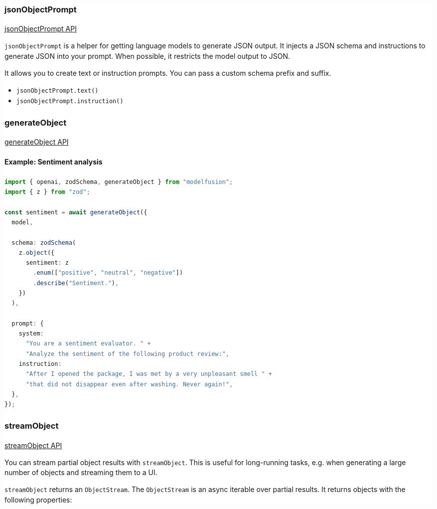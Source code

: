 ### jsonObjectPrompt

[jsonObjectPrompt API](/api/modules#jsonobjectprompt)

`jsonObjectPrompt` is a helper for getting language models to generate JSON output. It injects a JSON schema and instructions to generate JSON into your prompt. When possible, it restricts the model output to JSON.

It allows you to create text or instruction prompts. You can pass a custom schema prefix and suffix.

- `jsonObjectPrompt.text()`
- `jsonObjectPrompt.instruction()`

### generateObject

[generateObject API](/api/modules#generateobject)

#### Example: Sentiment analysis

```ts
import { openai, zodSchema, generateObject } from "modelfusion";
import { z } from "zod";

const sentiment = await generateObject({
  model,

  schema: zodSchema(
    z.object({
      sentiment: z
        .enum(["positive", "neutral", "negative"])
        .describe("Sentiment."),
    })
  ),

  prompt: {
    system:
      "You are a sentiment evaluator. " +
      "Analyze the sentiment of the following product review:",
    instruction:
      "After I opened the package, I was met by a very unpleasant smell " +
      "that did not disappear even after washing. Never again!",
  },
});
```

### streamObject

[streamObject API](/api/modules#streamobject)

You can stream partial object results with `streamObject`. This is useful for long-running tasks, e.g. when generating a large number of objects and streaming them to a UI.

`streamObject` returns an `ObjectStream`. The `ObjectStream` is an async iterable over partial results. It returns objects with the following properties:

